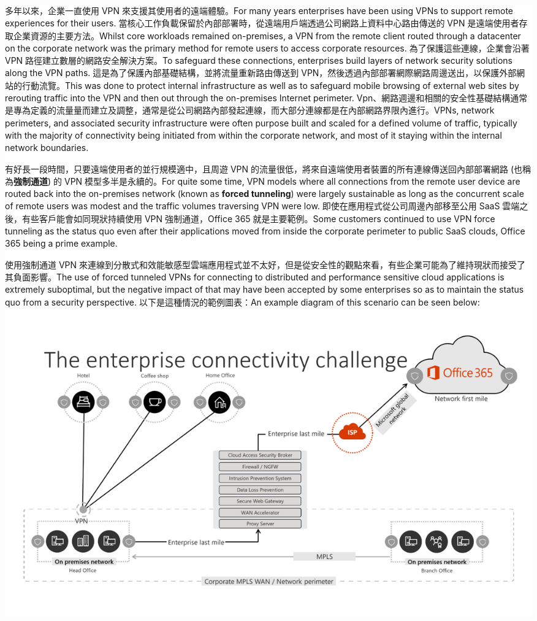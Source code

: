 <span data-ttu-id="baf2e-107">多年以來，企業一直使用 VPN 來支援其使用者的遠端體驗。</span><span class="sxs-lookup"><span data-stu-id="baf2e-107">For many years enterprises have been using VPNs to support remote experiences for their users.</span></span> <span data-ttu-id="baf2e-108">當核心工作負載保留於內部部署時，從遠端用戶端透過公司網路上資料中心路由傳送的 VPN 是遠端使用者存取企業資源的主要方法。</span><span class="sxs-lookup"><span data-stu-id="baf2e-108">Whilst core workloads remained on-premises, a VPN from the remote client routed through a datacenter on the corporate network was the primary method for remote users to access corporate resources.</span></span> <span data-ttu-id="baf2e-109">為了保護這些連線，企業會沿著 VPN 路徑建立數層的網路安全解決方案。</span><span class="sxs-lookup"><span data-stu-id="baf2e-109">To safeguard these connections, enterprises build layers of network security solutions along the VPN paths.</span></span> <span data-ttu-id="baf2e-110">這是為了保護內部基礎結構，並將流量重新路由傳送到 VPN，然後透過內部部署網際網路周邊送出，以保護外部網站的行動流覽。</span><span class="sxs-lookup"><span data-stu-id="baf2e-110">This was done to protect internal infrastructure as well as to safeguard mobile browsing of external web sites by rerouting traffic into the VPN and then out through the on-premises Internet perimeter.</span></span> <span data-ttu-id="baf2e-111">Vpn、網路週邊和相關的安全性基礎結構通常是專為定義的流量量而建立及調整，通常是從公司網路內部發起連線，而大部分連線都是在內部網路界限內進行。</span><span class="sxs-lookup"><span data-stu-id="baf2e-111">VPNs, network perimeters, and associated security infrastructure were often purpose built and scaled for a defined volume of traffic, typically with the majority of connectivity being initiated from within the corporate network, and most of it staying within the internal network boundaries.</span></span>

<span data-ttu-id="baf2e-112">有好長一段時間，只要遠端使用者的並行規模適中，且周遊 VPN 的流量很低，將來自遠端使用者裝置的所有連線傳送回內部部署網路 (也稱為**強制通道**) 的 VPN 模型多半是永續的。</span><span class="sxs-lookup"><span data-stu-id="baf2e-112">For quite some time, VPN models where all connections from the remote user device are routed back into the on-premises network (known as **forced tunneling**) were largely sustainable as long as the concurrent scale of remote users was modest and the traffic volumes traversing VPN were low.</span></span>  <span data-ttu-id="baf2e-113">即使在應用程式從公司周邊內部移至公用 SaaS 雲端之後，有些客戶能會如同現狀持續使用 VPN 強制通道，Office 365 就是主要範例。</span><span class="sxs-lookup"><span data-stu-id="baf2e-113">Some customers continued to use VPN force tunneling as the status quo even after their applications moved from inside the corporate perimeter to public SaaS clouds, Office 365 being a prime example.</span></span>

<span data-ttu-id="baf2e-114">使用強制通道 VPN 來連線到分散式和效能敏感型雲端應用程式並不太好，但是從安全性的觀點來看，有些企業可能為了維持現狀而接受了其負面影響。</span><span class="sxs-lookup"><span data-stu-id="baf2e-114">The use of forced tunneled VPNs for connecting to distributed and performance sensitive cloud applications is extremely suboptimal, but the negative impact of that may have been accepted by some enterprises so as to maintain the status quo from a security perspective.</span></span> <span data-ttu-id="baf2e-115">以下是這種情況的範例圖表：</span><span class="sxs-lookup"><span data-stu-id="baf2e-115">An example diagram of this scenario can be seen below:</span></span>

![分割通道 VPN 設定](media/vpn-split-tunneling/vpn-ent-challenge.png)
